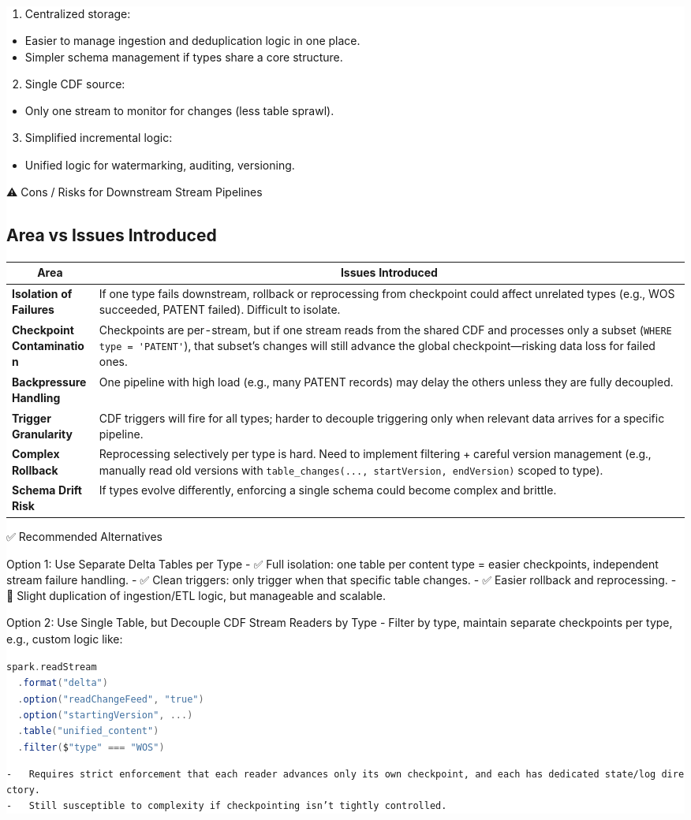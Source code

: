 1.	Centralized storage:
-	Easier to manage ingestion and deduplication logic in one place.
-	Simpler schema management if types share a core structure.

2.	Single CDF source:
-	Only one stream to monitor for changes (less table sprawl).

3.	Simplified incremental logic:
-	Unified logic for watermarking, auditing, versioning.



⚠️ Cons / Risks for Downstream Stream Pipelines


## Area vs Issues Introduced

| **Area**               | **Issues Introduced**                                                                                                                                              |
|------------------------|-------------------------------------------------------------------------------------------------------------------------------------------------------------------|
| **Isolation of Failures** | If one type fails downstream, rollback or reprocessing from checkpoint could affect unrelated types (e.g., WOS succeeded, PATENT failed). Difficult to isolate. |
| **Checkpoint Contamination** | Checkpoints are per-stream, but if one stream reads from the shared CDF and processes only a subset (`WHERE type = 'PATENT'`), that subset’s changes will still advance the global checkpoint—risking data loss for failed ones. |
| **Backpressure Handling** | One pipeline with high load (e.g., many PATENT records) may delay the others unless they are fully decoupled.                                                  |
| **Trigger Granularity** | CDF triggers will fire for all types; harder to decouple triggering only when relevant data arrives for a specific pipeline.                                     |
| **Complex Rollback**   | Reprocessing selectively per type is hard. Need to implement filtering + careful version management (e.g., manually read old versions with `table_changes(..., startVersion, endVersion)` scoped to type). |
| **Schema Drift Risk**  | If types evolve differently, enforcing a single schema could become complex and brittle.                                                                          |



✅ Recommended Alternatives

Option 1: Use Separate Delta Tables per Type
    -	✅ Full isolation: one table per content type = easier checkpoints, independent stream failure handling.
    -	✅ Clean triggers: only trigger when that specific table changes.
    -	✅ Easier rollback and reprocessing.
    -	🔧 Slight duplication of ingestion/ETL logic, but manageable and scalable.

Option 2: Use Single Table, but Decouple CDF Stream Readers by Type
    -	Filter by type, maintain separate checkpoints per type, e.g., custom logic like:

```scala
spark.readStream
  .format("delta")
  .option("readChangeFeed", "true")
  .option("startingVersion", ...)
  .table("unified_content")
  .filter($"type" === "WOS")
```

    -	Requires strict enforcement that each reader advances only its own checkpoint, and each has dedicated state/log directory.
    -	Still susceptible to complexity if checkpointing isn’t tightly controlled.
